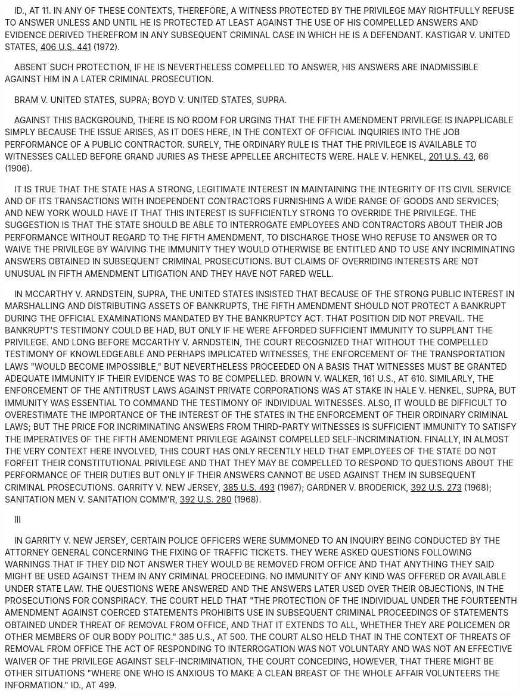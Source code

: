     ID., AT 11.  IN ANY OF THESE CONTEXTS, THEREFORE, A WITNESS PROTECTED BY THE PRIVILEGE MAY RIGHTFULLY REFUSE TO ANSWER UNLESS AND UNTIL HE IS PROTECTED AT LEAST AGAINST THE USE OF HIS COMPELLED ANSWERS AND EVIDENCE DERIVED THEREFROM IN ANY SUBSEQUENT CRIMINAL CASE IN WHICH HE IS A DEFENDANT.  KASTIGAR V. UNITED STATES, [406 U.S. 441][/us/courts/scotus/usReporter/406/441] (1972).

    ABSENT SUCH PROTECTION, IF HE IS NEVERTHELESS COMPELLED TO ANSWER, HIS ANSWERS ARE INADMISSIBLE AGAINST HIM IN A LATER CRIMINAL PROSECUTION.

    BRAM V. UNITED STATES, SUPRA; BOYD V. UNITED STATES, SUPRA.

    AGAINST THIS BACKGROUND, THERE IS NO ROOM FOR URGING THAT THE FIFTH AMENDMENT PRIVILEGE IS INAPPLICABLE SIMPLY BECAUSE THE ISSUE ARISES, AS IT DOES HERE, IN THE CONTEXT OF OFFICIAL INQUIRIES INTO THE JOB PERFORMANCE OF A PUBLIC CONTRACTOR.  SURELY, THE ORDINARY RULE IS THAT THE PRIVILEGE IS AVAILABLE TO WITNESSES CALLED BEFORE GRAND JURIES AS THESE APPELLEE ARCHITECTS WERE.  HALE V. HENKEL, [201 U.S. 43][/us/courts/scotus/usReporter/201/43], 66 (1906).

    IT IS TRUE THAT THE STATE HAS A STRONG, LEGITIMATE INTEREST IN MAINTAINING THE INTEGRITY OF ITS CIVIL SERVICE AND OF ITS TRANSACTIONS WITH INDEPENDENT CONTRACTORS FURNISHING A WIDE RANGE OF GOODS AND SERVICES; AND NEW YORK WOULD HAVE IT THAT THIS INTEREST IS SUFFICIENTLY STRONG TO OVERRIDE THE PRIVILEGE.  THE SUGGESTION IS THAT THE STATE SHOULD BE ABLE TO INTERROGATE EMPLOYEES AND CONTRACTORS ABOUT THEIR JOB PERFORMANCE WITHOUT REGARD TO THE FIFTH AMENDMENT, TO DISCHARGE THOSE WHO REFUSE TO ANSWER OR TO WAIVE THE PRIVILEGE BY WAIVING THE IMMUNITY THEY WOULD OTHERWISE BE ENTITLED AND TO USE ANY INCRIMINATING ANSWERS OBTAINED IN SUBSEQUENT CRIMINAL PROSECUTIONS.  BUT CLAIMS OF OVERRIDING INTERESTS ARE NOT UNUSUAL IN FIFTH AMENDMENT LITIGATION AND THEY HAVE NOT FARED WELL.

    IN MCCARTHY V. ARNDSTEIN, SUPRA, THE UNITED STATES INSISTED THAT BECAUSE OF THE STRONG PUBLIC INTEREST IN MARSHALLING AND DISTRIBUTING ASSETS OF BANKRUPTS, THE FIFTH AMENDMENT SHOULD NOT PROTECT A BANKRUPT DURING THE OFFICIAL EXAMINATIONS MANDATED BY THE BANKRUPTCY ACT.  THAT POSITION DID NOT PREVAIL.  THE BANKRUPT'S TESTIMONY COULD BE HAD, BUT ONLY IF HE WERE AFFORDED SUFFICIENT IMMUNITY TO SUPPLANT THE PRIVILEGE.  AND LONG BEFORE MCCARTHY V. ARNDSTEIN, THE COURT RECOGNIZED THAT WITHOUT THE COMPELLED TESTIMONY OF KNOWLEDGEABLE AND PERHAPS IMPLICATED WITNESSES, THE ENFORCEMENT OF THE TRANSPORTATION LAWS "WOULD BECOME IMPOSSIBLE," BUT NEVERTHELESS PROCEEDED ON A BASIS THAT WITNESSES MUST BE GRANTED ADEQUATE IMMUNITY IF THEIR EVIDENCE WAS TO BE COMPELLED.  BROWN V. WALKER, 161 U.S., AT 610.  SIMILARLY, THE ENFORCEMENT OF THE ANTITRUST LAWS AGAINST PRIVATE CORPORATIONS WAS AT STAKE IN HALE V. HENKEL, SUPRA, BUT IMMUNITY WAS ESSENTIAL TO COMMAND THE TESTIMONY OF INDIVIDUAL WITNESSES.  ALSO, IT WOULD BE DIFFICULT TO OVERESTIMATE THE IMPORTANCE OF THE INTEREST OF THE STATES IN THE ENFORCEMENT OF THEIR ORDINARY CRIMINAL LAWS; BUT THE PRICE FOR INCRIMINATING ANSWERS FROM THIRD-PARTY WITNESSES IS SUFFICIENT IMMUNITY TO SATISFY THE IMPERATIVES OF THE FIFTH AMENDMENT PRIVILEGE AGAINST COMPELLED SELF-INCRIMINATION.  FINALLY, IN ALMOST THE VERY CONTEXT HERE INVOLVED, THIS COURT HAS ONLY RECENTLY HELD THAT EMPLOYEES OF THE STATE DO NOT FORFEIT THEIR CONSTITUTIONAL PRIVILEGE AND THAT THEY MAY BE COMPELLED TO RESPOND TO QUESTIONS ABOUT THE PERFORMANCE OF THEIR DUTIES BUT ONLY IF THEIR ANSWERS CANNOT BE USED AGAINST THEM IN SUBSEQUENT CRIMINAL PROSECUTIONS.  GARRITY V. NEW JERSEY, [385 U.S. 493][/us/courts/scotus/usReporter/385/493] (1967); GARDNER V. BRODERICK, [392 U.S. 273][/us/courts/scotus/usReporter/392/273] (1968); SANITATION MEN V. SANITATION COMM'R, [392 U.S. 280][/us/courts/scotus/usReporter/392/280] (1968).

    III

    IN GARRITY V. NEW JERSEY, CERTAIN POLICE OFFICERS WERE SUMMONED TO AN INQUIRY BEING CONDUCTED BY THE ATTORNEY GENERAL CONCERNING THE FIXING OF TRAFFIC TICKETS.  THEY WERE ASKED QUESTIONS FOLLOWING WARNINGS THAT IF THEY DID NOT ANSWER THEY WOULD BE REMOVED FROM OFFICE AND THAT ANYTHING THEY SAID MIGHT BE USED AGAINST THEM IN ANY CRIMINAL PROCEEDING.  NO IMMUNITY OF ANY KIND WAS OFFERED OR AVAILABLE UNDER STATE LAW.  THE QUESTIONS WERE ANSWERED AND THE ANSWERS LATER USED OVER THEIR OBJECTIONS, IN THE PROSECUTIONS FOR CONSPIRACY.  THE COURT HELD THAT "THE PROTECTION OF THE INDIVIDUAL UNDER THE FOURTEENTH AMENDMENT AGAINST COERCED STATEMENTS PROHIBITS USE IN SUBSEQUENT CRIMINAL PROCEEDINGS OF STATEMENTS OBTAINED UNDER THREAT OF REMOVAL FROM OFFICE, AND THAT IT EXTENDS TO ALL, WHETHER THEY ARE POLICEMEN OR OTHER MEMBERS OF OUR BODY POLITIC."  385 U.S., AT 500.  THE COURT ALSO HELD THAT IN THE CONTEXT OF THREATS OF REMOVAL FROM OFFICE THE ACT OF RESPONDING TO INTERROGATION WAS NOT VOLUNTARY AND WAS NOT AN EFFECTIVE WAIVER OF THE PRIVILEGE AGAINST SELF-INCRIMINATION, THE COURT CONCEDING, HOWEVER, THAT THERE MIGHT BE OTHER SITUATIONS "WHERE ONE WHO IS ANXIOUS TO MAKE A CLEAN BREAST OF THE WHOLE AFFAIR VOLUNTEERS THE INFORMATION."  ID., AT 499.


[/us/courts/scotus/usReporter/414/70]: https://publicdocs.github.io/go/links?ns=uslm-x&ref=%2Fus%2Fcourts%2Fscotus%2FusReporter%2F414%2F70
[/us/courts/scotus/usReporter/385/493]: https://publicdocs.github.io/go/links?ns=uslm-x&ref=%2Fus%2Fcourts%2Fscotus%2FusReporter%2F385%2F493
[/us/courts/scotus/usReporter/392/273]: https://publicdocs.github.io/go/links?ns=uslm-x&ref=%2Fus%2Fcourts%2Fscotus%2FusReporter%2F392%2F273
[/us/courts/scotus/usReporter/392/280]: https://publicdocs.github.io/go/links?ns=uslm-x&ref=%2Fus%2Fcourts%2Fscotus%2FusReporter%2F392%2F280
[/us/courts/scotus/usReporter/406/441]: https://publicdocs.github.io/go/links?ns=uslm-x&ref=%2Fus%2Fcourts%2Fscotus%2FusReporter%2F406%2F441
[/us/courts/scotus/usReporter/410/924]: https://publicdocs.github.io/go/links?ns=uslm-x&ref=%2Fus%2Fcourts%2Fscotus%2FusReporter%2F410%2F924
[/us/usc/t28/s1253]: https://publicdocs.github.io/go/links?ns=uslm&ref=%2Fus%2Fusc%2Ft28%2Fs1253
[/us/courts/scotus/usReporter/266/34]: https://publicdocs.github.io/go/links?ns=uslm-x&ref=%2Fus%2Fcourts%2Fscotus%2FusReporter%2F266%2F34
[/us/courts/scotus/usReporter/142/547]: https://publicdocs.github.io/go/links?ns=uslm-x&ref=%2Fus%2Fcourts%2Fscotus%2FusReporter%2F142%2F547
[/us/courts/scotus/usReporter/168/532]: https://publicdocs.github.io/go/links?ns=uslm-x&ref=%2Fus%2Fcourts%2Fscotus%2FusReporter%2F168%2F532
[/us/courts/scotus/usReporter/161/591]: https://publicdocs.github.io/go/links?ns=uslm-x&ref=%2Fus%2Fcourts%2Fscotus%2FusReporter%2F161%2F591
[/us/courts/scotus/usReporter/116/616]: https://publicdocs.github.io/go/links?ns=uslm-x&ref=%2Fus%2Fcourts%2Fscotus%2FusReporter%2F116%2F616
[/us/courts/scotus/usReporter/378/1]: https://publicdocs.github.io/go/links?ns=uslm-x&ref=%2Fus%2Fcourts%2Fscotus%2FusReporter%2F378%2F1
[/us/courts/scotus/usReporter/406/441]: https://publicdocs.github.io/go/links?ns=uslm-x&ref=%2Fus%2Fcourts%2Fscotus%2FusReporter%2F406%2F441
[/us/courts/scotus/usReporter/201/43]: https://publicdocs.github.io/go/links?ns=uslm-x&ref=%2Fus%2Fcourts%2Fscotus%2FusReporter%2F201%2F43
[/us/courts/scotus/usReporter/385/493]: https://publicdocs.github.io/go/links?ns=uslm-x&ref=%2Fus%2Fcourts%2Fscotus%2FusReporter%2F385%2F493
[/us/courts/scotus/usReporter/392/273]: https://publicdocs.github.io/go/links?ns=uslm-x&ref=%2Fus%2Fcourts%2Fscotus%2FusReporter%2F392%2F273
[/us/courts/scotus/usReporter/392/280]: https://publicdocs.github.io/go/links?ns=uslm-x&ref=%2Fus%2Fcourts%2Fscotus%2FusReporter%2F392%2F280
[/us/courts/scotus/usReporter/378/52]: https://publicdocs.github.io/go/links?ns=uslm-x&ref=%2Fus%2Fcourts%2Fscotus%2FusReporter%2F378%2F52
[/us/courts/scotus/usReporter/350/422]: https://publicdocs.github.io/go/links?ns=uslm-x&ref=%2Fus%2Fcourts%2Fscotus%2FusReporter%2F350%2F422
[/us/courts/scotus/usReporter/384/364]: https://publicdocs.github.io/go/links?ns=uslm-x&ref=%2Fus%2Fcourts%2Fscotus%2FusReporter%2F384%2F364
[/us/courts/scotus/usReporter/345/83]: https://publicdocs.github.io/go/links?ns=uslm-x&ref=%2Fus%2Fcourts%2Fscotus%2FusReporter%2F345%2F83
[/us/courts/scotus/usReporter/363/405]: https://publicdocs.github.io/go/links?ns=uslm-x&ref=%2Fus%2Fcourts%2Fscotus%2FusReporter%2F363%2F405
[/us/courts/scotus/usReporter/385/493]: https://publicdocs.github.io/go/links?ns=uslm-x&ref=%2Fus%2Fcourts%2Fscotus%2FusReporter%2F385%2F493
[/us/courts/scotus/usReporter/400/548]: https://publicdocs.github.io/go/links?ns=uslm-x&ref=%2Fus%2Fcourts%2Fscotus%2FusReporter%2F400%2F548